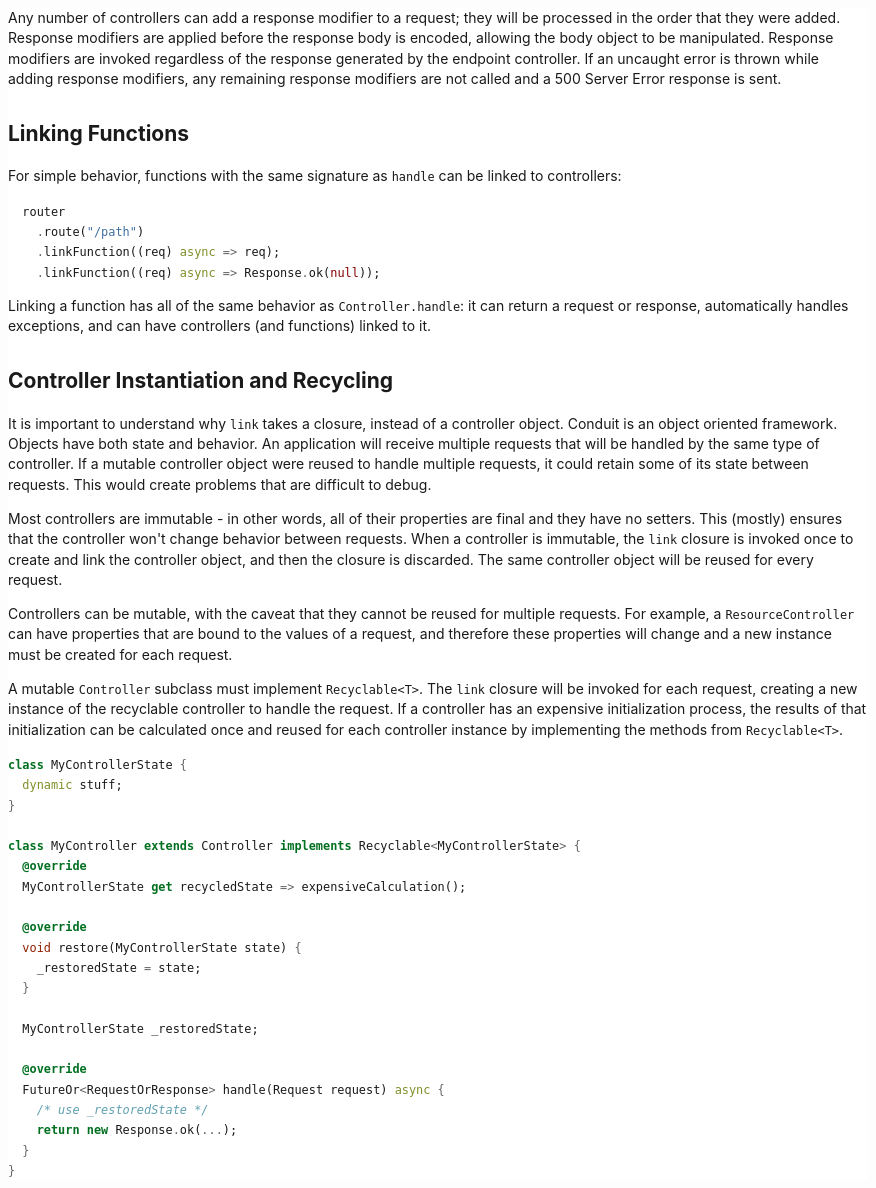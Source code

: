 Any number of controllers can add a response modifier to a request; they will be processed in the order that they were added. Response modifiers are applied before the response body is encoded, allowing the body object to be manipulated. Response modifiers are invoked regardless of the response generated by the endpoint controller. If an uncaught error is thrown while adding response modifiers, any remaining response modifiers are not called and a 500 Server Error response is sent.

## Linking Functions

For simple behavior, functions with the same signature as `handle` can be linked to controllers:

```dart
  router
    .route("/path")
    .linkFunction((req) async => req);
    .linkFunction((req) async => Response.ok(null));
```

Linking a function has all of the same behavior as `Controller.handle`: it can return a request or response, automatically handles exceptions, and can have controllers \(and functions\) linked to it.

## Controller Instantiation and Recycling

It is important to understand why `link` takes a closure, instead of a controller object. Conduit is an object oriented framework. Objects have both state and behavior. An application will receive multiple requests that will be handled by the same type of controller. If a mutable controller object were reused to handle multiple requests, it could retain some of its state between requests. This would create problems that are difficult to debug.

Most controllers are immutable - in other words, all of their properties are final and they have no setters. This \(mostly\) ensures that the controller won't change behavior between requests. When a controller is immutable, the `link` closure is invoked once to create and link the controller object, and then the closure is discarded. The same controller object will be reused for every request.

Controllers can be mutable, with the caveat that they cannot be reused for multiple requests. For example, a `ResourceController` can have properties that are bound to the values of a request, and therefore these properties will change and a new instance must be created for each request.

A mutable `Controller` subclass must implement `Recyclable<T>`. The `link` closure will be invoked for each request, creating a new instance of the recyclable controller to handle the request. If a controller has an expensive initialization process, the results of that initialization can be calculated once and reused for each controller instance by implementing the methods from `Recyclable<T>`.

```dart
class MyControllerState {
  dynamic stuff;
}

class MyController extends Controller implements Recyclable<MyControllerState> {
  @override
  MyControllerState get recycledState => expensiveCalculation();

  @override
  void restore(MyControllerState state) {
    _restoredState = state;
  }

  MyControllerState _restoredState;

  @override
  FutureOr<RequestOrResponse> handle(Request request) async {
    /* use _restoredState */
    return new Response.ok(...);
  }
}
```
